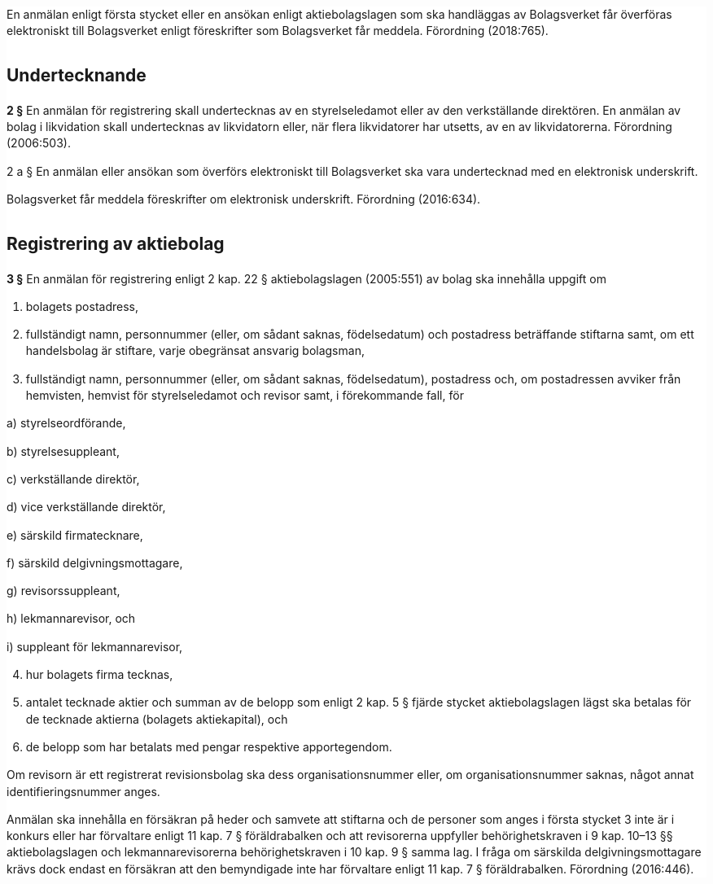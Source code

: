 En anmälan enligt första stycket eller en ansökan enligt aktiebolagslagen som ska handläggas av Bolagsverket får överföras elektroniskt till Bolagsverket enligt föreskrifter som Bolagsverket får meddela. Förordning (2018:765).

## Undertecknande

**2 §** En anmälan för registrering skall undertecknas av en styrelseledamot eller av den verkställande direktören. En anmälan av bolag i likvidation skall undertecknas av likvidatorn eller, när flera likvidatorer har utsetts, av en av likvidatorerna. Förordning (2006:503).

2 a § En anmälan eller ansökan som överförs elektroniskt till Bolagsverket ska vara undertecknad med en elektronisk underskrift.

Bolagsverket får meddela föreskrifter om elektronisk underskrift. Förordning (2016:634).

## Registrering av aktiebolag

**3 §** En anmälan för registrering enligt 2 kap. 22 § aktiebolagslagen (2005:551) av bolag ska innehålla uppgift om

1. bolagets postadress,

2. fullständigt namn, personnummer (eller, om sådant saknas, födelsedatum) och postadress beträffande stiftarna samt, om ett handelsbolag är stiftare, varje obegränsat ansvarig bolagsman,

3. fullständigt namn, personnummer (eller, om sådant saknas, födelsedatum), postadress och, om postadressen avviker från hemvisten, hemvist för styrelseledamot och revisor samt, i förekommande fall, för

a) styrelseordförande,

b) styrelsesuppleant,

c) verkställande direktör,

d) vice verkställande direktör,

e) särskild firmatecknare,

f) särskild delgivningsmottagare,

g) revisorssuppleant,

h) lekmannarevisor, och

i) suppleant för lekmannarevisor,

4. hur bolagets firma tecknas,

5. antalet tecknade aktier och summan av de belopp som enligt 2 kap. 5 § fjärde stycket aktiebolagslagen lägst ska betalas för de tecknade aktierna (bolagets aktiekapital), och

6. de belopp som har betalats med pengar respektive apportegendom.

Om revisorn är ett registrerat revisionsbolag ska dess organisationsnummer eller, om organisationsnummer saknas, något annat identifieringsnummer anges.

Anmälan ska innehålla en försäkran på heder och samvete att stiftarna och de personer som anges i första stycket 3 inte är i konkurs eller har förvaltare enligt 11 kap. 7 § föräldrabalken och att revisorerna uppfyller behörighetskraven i 9 kap. 10–13 §§ aktiebolagslagen och lekmannarevisorerna behörighetskraven i 10 kap. 9 § samma lag. I fråga om särskilda delgivningsmottagare krävs dock endast en försäkran att den bemyndigade inte har förvaltare enligt 11 kap. 7 § föräldrabalken. Förordning (2016:446).
